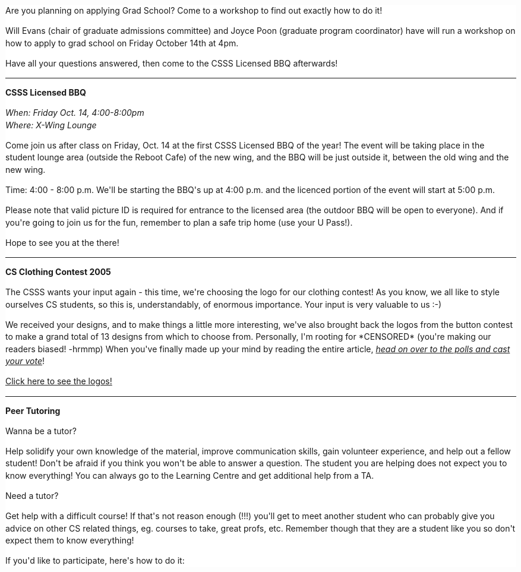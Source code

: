 Are you planning on applying Grad School? Come to a workshop to find out exactly how to do it!

Will Evans (chair of graduate admissions committee) and Joyce Poon (graduate program coordinator) have will run a workshop on how to apply to grad school on Friday October 14th at 4pm.

Have all your questions answered, then come to the CSSS Licensed BBQ afterwards!

___
**CSSS Licensed BBQ**

_When: Friday Oct. 14, 4:00-8:00pm \
Where: X-Wing Lounge_

Come join us after class on Friday, Oct. 14 at the first CSSS Licensed BBQ of the year! The event will be taking place in the student lounge area (outside the Reboot Cafe) of the new wing, and the BBQ will be just outside it, between the old wing and the new wing.

Time: 4:00 - 8:00 p.m. We'll be starting the BBQ's up at 4:00 p.m. and the licenced portion of the event will start at 5:00 p.m.

Please note that valid picture ID is required for entrance to the licensed area (the outdoor BBQ will be open to everyone). And if you're going to join us for the fun, remember to plan a safe trip home (use your U Pass!).

Hope to see you at the there!

___
**CS Clothing Contest 2005**

The CSSS wants your input again - this time, we're choosing the logo for our clothing contest! As you know, we all like to style ourselves CS students, so this is, understandably, of enormous importance. Your input is very valuable to us :-)

We received your designs, and to make things a little more interesting, we've also brought back the logos from the button contest to make a grand total of 13 designs from which to choose from. Personally, I'm rooting for \*CENSORED\* (you're making our readers biased! -hrmmp) When you've finally made up your mind by reading the entire article, _[head on over to the polls and cast your vote](/node/119)_!

[Click here to see the logos!](http://www.csss.cs.ubc.ca/clothing2005)

___
**Peer Tutoring**

Wanna be a tutor?

Help solidify your own knowledge of the material, improve communication skills, gain volunteer experience, and help out a fellow student! Don't be afraid if you think you won't be able to answer a question. The student you are helping does not expect you to know everything! You can always go to the Learning Centre and get additional help from a TA.

Need a tutor?

Get help with a difficult course! If that's not reason enough (!!!) you'll get to meet another student who can probably give you advice on other CS related things, eg. courses to take, great profs, etc. Remember though that they are a student like you so don't expect them to know everything!

If you'd like to participate, here's how to do it:
